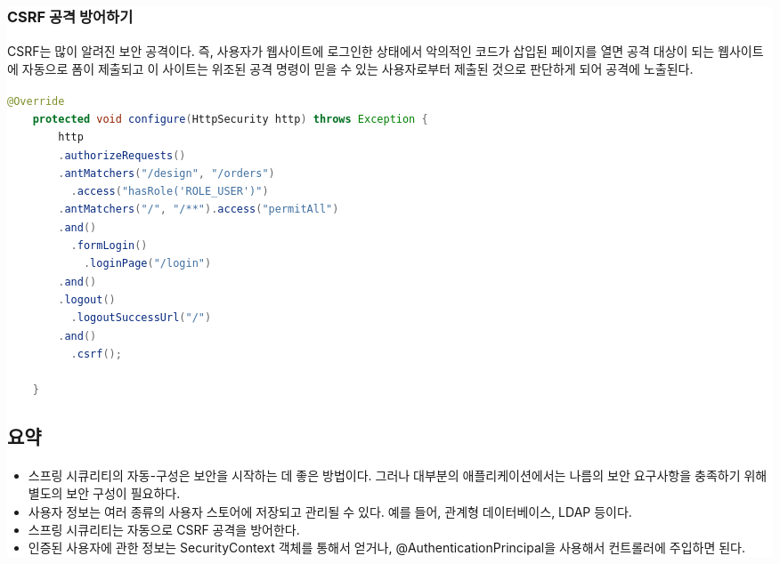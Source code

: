 ### CSRF 공격 방어하기

CSRF는 많이 알려진 보안 공격이다. 즉, 사용자가 웹사이트에 로그인한 상태에서 악의적인 코드가 삽입된 페이지를 열면 공격 대상이 되는 웹사이트에 자동으로 폼이 제출되고 이 사이트는 위조된 공격 명령이 믿을 수 있는 사용자로부터 제출된 것으로 판단하게 되어 공격에 노출된다.

```java
@Override
    protected void configure(HttpSecurity http) throws Exception {
        http
        .authorizeRequests()
        .antMatchers("/design", "/orders")
          .access("hasRole('ROLE_USER')")
        .antMatchers("/", "/**").access("permitAll")
        .and()
          .formLogin()
  	        .loginPage("/login")
        .and()
        .logout()
          .logoutSuccessUrl("/")
        .and()
          .csrf();

    }
```

## 요약

* 스프링 시큐리티의 자동-구성은 보안을 시작하는 데 좋은 방법이다. 그러나 대부분의 애플리케이션에서는 나름의 보안 요구사항을 충족하기 위해 별도의 보안 구성이 필요하다.
* 사용자 정보는 여러 종류의 사용자 스토어에 저장되고 관리될 수 있다. 예를 들어, 관계형 데이터베이스, LDAP 등이다.
* 스프링 시큐리티는 자동으로 CSRF 공격을 방어한다.
* 인증된 사용자에 관한 정보는 SecurityContext 객체를 통해서 얻거나, @AuthenticationPrincipal을 사용해서 컨트롤러에 주입하면 된다.

